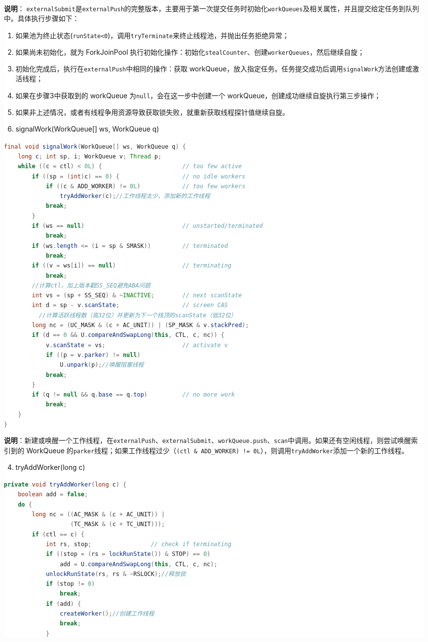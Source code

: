 **说明**： `externalSubmit`是`externalPush`的完整版本，主要用于第一次提交任务时初始化`workQueues`及相关属性，并且提交给定任务到队列中。具体执行步骤如下：

1. 如果池为终止状态(`runState<0`)，调用`tryTerminate`来终止线程池，并抛出任务拒绝异常；
2. 如果尚未初始化，就为 ForkJoinPool 执行初始化操作：初始化`stealCounter`、创建`workerQueues`，然后继续自旋；
3. 初始化完成后，执行在`externalPush`中相同的操作：获取 workQueue，放入指定任务。任务提交成功后调用`signalWork`方法创建或激活线程；
4. 如果在步骤3中获取到的 workQueue 为`null`，会在这一步中创建一个 workQueue，创建成功继续自旋执行第三步操作；
5. 如果非上述情况，或者有线程争用资源导致获取锁失败，就重新获取线程探针值继续自旋。



3. signalWork(WorkQueue[] ws, WorkQueue q)

```java
final void signalWork(WorkQueue[] ws, WorkQueue q) {
    long c; int sp, i; WorkQueue v; Thread p;
    while ((c = ctl) < 0L) {                       // too few active
        if ((sp = (int)c) == 0) {                  // no idle workers
            if ((c & ADD_WORKER) != 0L)            // too few workers
                tryAddWorker(c);//工作线程太少，添加新的工作线程
            break;
        }
        if (ws == null)                            // unstarted/terminated
            break;
        if (ws.length <= (i = sp & SMASK))         // terminated
            break;
        if ((v = ws[i]) == null)                   // terminating
            break;
      	//计算ctl，加上版本戳SS_SEQ避免ABA问题
        int vs = (sp + SS_SEQ) & ~INACTIVE;        // next scanState
        int d = sp - v.scanState;                  // screen CAS
	      //计算活跃线程数（高32位）并更新为下一个栈顶的scanState（低32位）
        long nc = (UC_MASK & (c + AC_UNIT)) | (SP_MASK & v.stackPred);
        if (d == 0 && U.compareAndSwapLong(this, CTL, c, nc)) {
            v.scanState = vs;                      // activate v
            if ((p = v.parker) != null)
                U.unpark(p);//唤醒阻塞线程
            break;
        }
        if (q != null && q.base == q.top)          // no more work
            break;
    }
}
```

**说明**：新建或唤醒一个工作线程，在`externalPush`、`externalSubmit`、`workQueue.push`、`scan`中调用。如果还有空闲线程，则尝试唤醒索引到的 WorkQueue 的`parker`线程；如果工作线程过少（`(ctl & ADD_WORKER) != 0L`），则调用`tryAddWorker`添加一个新的工作线程。



4. tryAddWorker(long c)

```java
private void tryAddWorker(long c) {
    boolean add = false;
    do {
        long nc = ((AC_MASK & (c + AC_UNIT)) |
                   (TC_MASK & (c + TC_UNIT)));
        if (ctl == c) {
            int rs, stop;                 // check if terminating
            if ((stop = (rs = lockRunState()) & STOP) == 0)
                add = U.compareAndSwapLong(this, CTL, c, nc);
            unlockRunState(rs, rs & ~RSLOCK);//释放锁
            if (stop != 0)
                break;
            if (add) {
                createWorker();//创建工作线程
                break;
            }
```